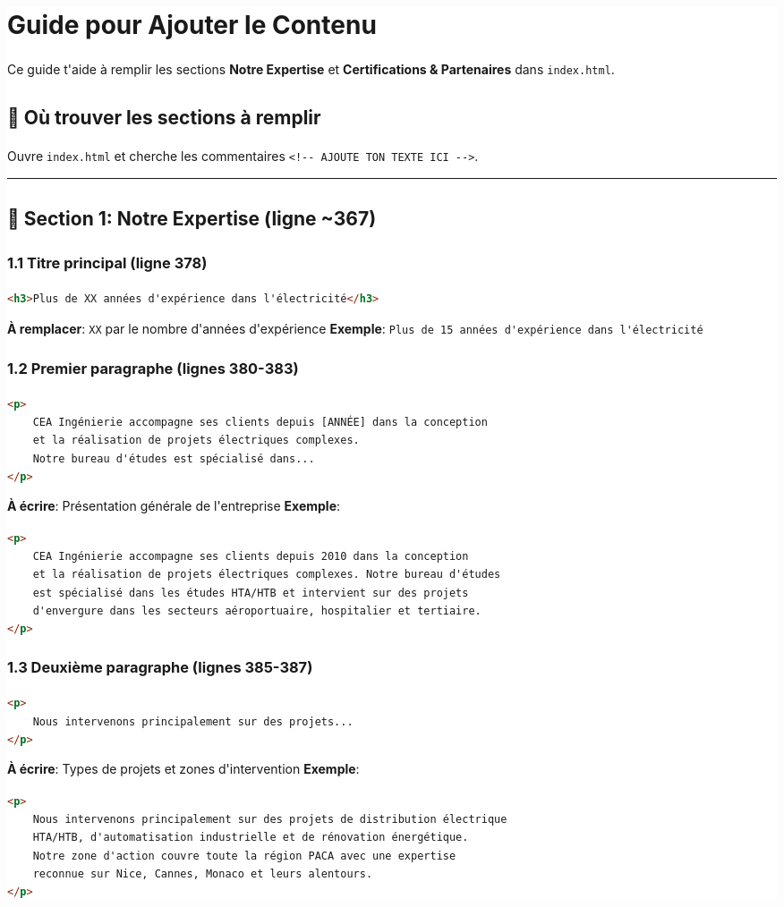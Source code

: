 # Guide pour Ajouter le Contenu

Ce guide t'aide à remplir les sections **Notre Expertise** et **Certifications & Partenaires** dans `index.html`.

## 📍 Où trouver les sections à remplir

Ouvre `index.html` et cherche les commentaires `<!-- AJOUTE TON TEXTE ICI -->`.

---

## 🎯 Section 1: Notre Expertise (ligne ~367)

### 1.1 Titre principal (ligne 378)
```html
<h3>Plus de XX années d'expérience dans l'électricité</h3>
```
**À remplacer**: `XX` par le nombre d'années d'expérience
**Exemple**: `Plus de 15 années d'expérience dans l'électricité`

### 1.2 Premier paragraphe (lignes 380-383)
```html
<p>
    CEA Ingénierie accompagne ses clients depuis [ANNÉE] dans la conception
    et la réalisation de projets électriques complexes.
    Notre bureau d'études est spécialisé dans...
</p>
```
**À écrire**: Présentation générale de l'entreprise
**Exemple**:
```html
<p>
    CEA Ingénierie accompagne ses clients depuis 2010 dans la conception
    et la réalisation de projets électriques complexes. Notre bureau d'études
    est spécialisé dans les études HTA/HTB et intervient sur des projets
    d'envergure dans les secteurs aéroportuaire, hospitalier et tertiaire.
</p>
```

### 1.3 Deuxième paragraphe (lignes 385-387)
```html
<p>
    Nous intervenons principalement sur des projets...
</p>
```
**À écrire**: Types de projets et zones d'intervention
**Exemple**:
```html
<p>
    Nous intervenons principalement sur des projets de distribution électrique
    HTA/HTB, d'automatisation industrielle et de rénovation énergétique.
    Notre zone d'action couvre toute la région PACA avec une expertise
    reconnue sur Nice, Cannes, Monaco et leurs alentours.
</p>
```
